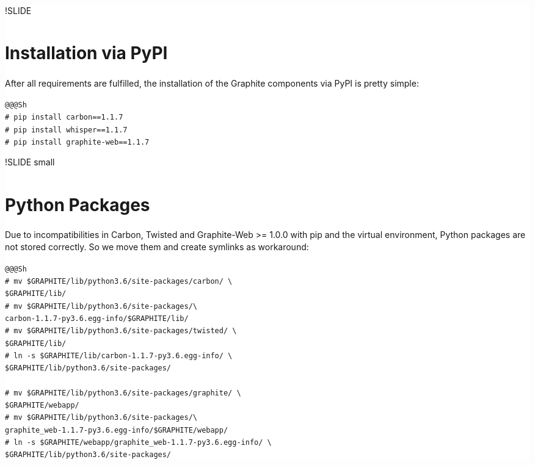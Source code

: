 
!SLIDE
# Installation via PyPI

After all requirements are fulfilled, the installation of the Graphite components via PyPI is pretty simple:

    @@@Sh
    # pip install carbon==1.1.7
    # pip install whisper==1.1.7
    # pip install graphite-web==1.1.7


!SLIDE small
# Python Packages

Due to incompatibilities in Carbon, Twisted and Graphite-Web >= 1.0.0 with pip and the virtual environment, Python packages are not stored correctly. So we move them and create symlinks as workaround:

    @@@Sh
    # mv $GRAPHITE/lib/python3.6/site-packages/carbon/ \
    $GRAPHITE/lib/
    # mv $GRAPHITE/lib/python3.6/site-packages/\
    carbon-1.1.7-py3.6.egg-info/$GRAPHITE/lib/
    # mv $GRAPHITE/lib/python3.6/site-packages/twisted/ \
    $GRAPHITE/lib/
    # ln -s $GRAPHITE/lib/carbon-1.1.7-py3.6.egg-info/ \
    $GRAPHITE/lib/python3.6/site-packages/

    # mv $GRAPHITE/lib/python3.6/site-packages/graphite/ \
    $GRAPHITE/webapp/
    # mv $GRAPHITE/lib/python3.6/site-packages/\
    graphite_web-1.1.7-py3.6.egg-info/$GRAPHITE/webapp/
    # ln -s $GRAPHITE/webapp/graphite_web-1.1.7-py3.6.egg-info/ \
    $GRAPHITE/lib/python3.6/site-packages/
